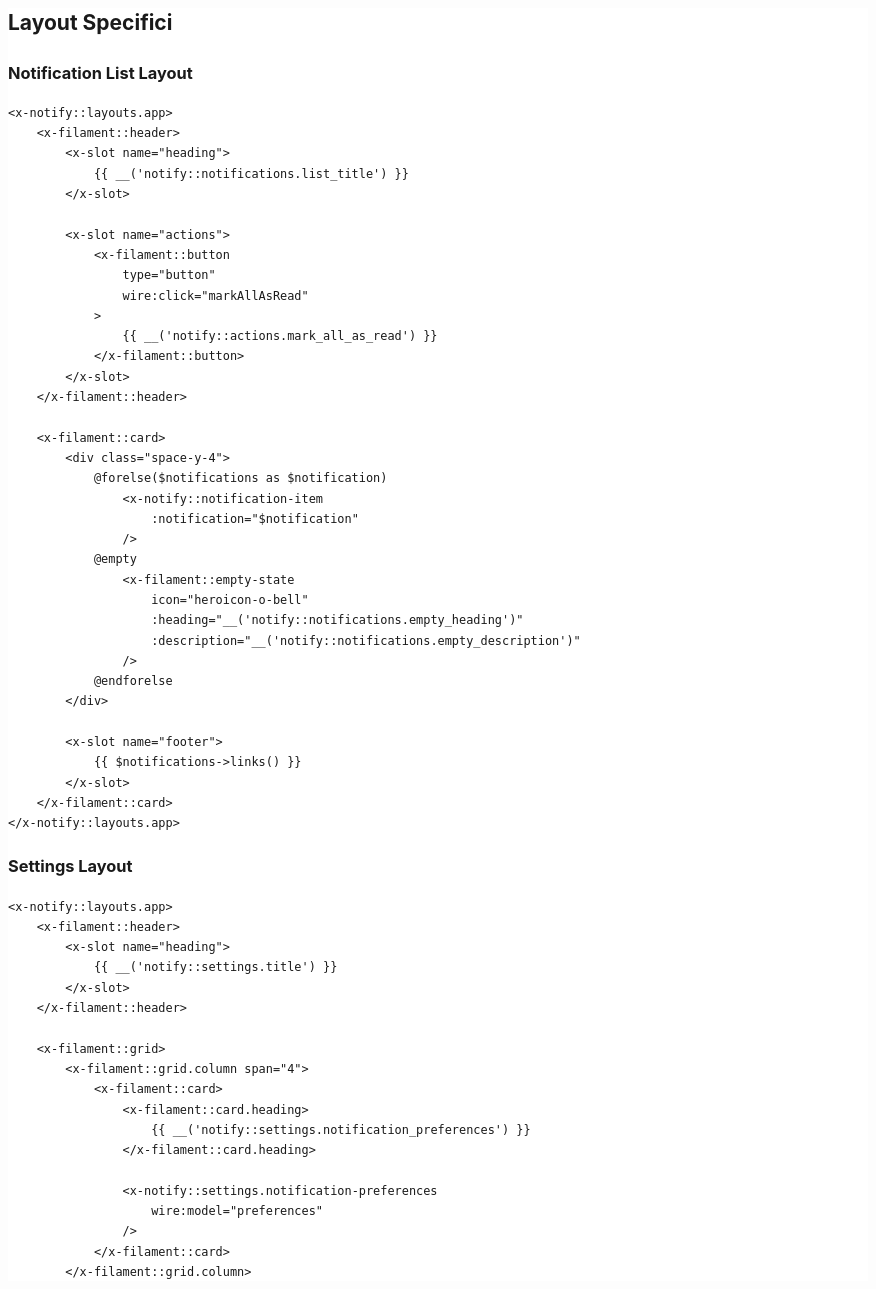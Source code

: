 ## Layout Specifici

### Notification List Layout
```blade
<x-notify::layouts.app>
    <x-filament::header>
        <x-slot name="heading">
            {{ __('notify::notifications.list_title') }}
        </x-slot>

        <x-slot name="actions">
            <x-filament::button
                type="button"
                wire:click="markAllAsRead"
            >
                {{ __('notify::actions.mark_all_as_read') }}
            </x-filament::button>
        </x-slot>
    </x-filament::header>

    <x-filament::card>
        <div class="space-y-4">
            @forelse($notifications as $notification)
                <x-notify::notification-item
                    :notification="$notification"
                />
            @empty
                <x-filament::empty-state
                    icon="heroicon-o-bell"
                    :heading="__('notify::notifications.empty_heading')"
                    :description="__('notify::notifications.empty_description')"
                />
            @endforelse
        </div>

        <x-slot name="footer">
            {{ $notifications->links() }}
        </x-slot>
    </x-filament::card>
</x-notify::layouts.app>
```

### Settings Layout
```blade
<x-notify::layouts.app>
    <x-filament::header>
        <x-slot name="heading">
            {{ __('notify::settings.title') }}
        </x-slot>
    </x-filament::header>

    <x-filament::grid>
        <x-filament::grid.column span="4">
            <x-filament::card>
                <x-filament::card.heading>
                    {{ __('notify::settings.notification_preferences') }}
                </x-filament::card.heading>

                <x-notify::settings.notification-preferences
                    wire:model="preferences"
                />
            </x-filament::card>
        </x-filament::grid.column>
```